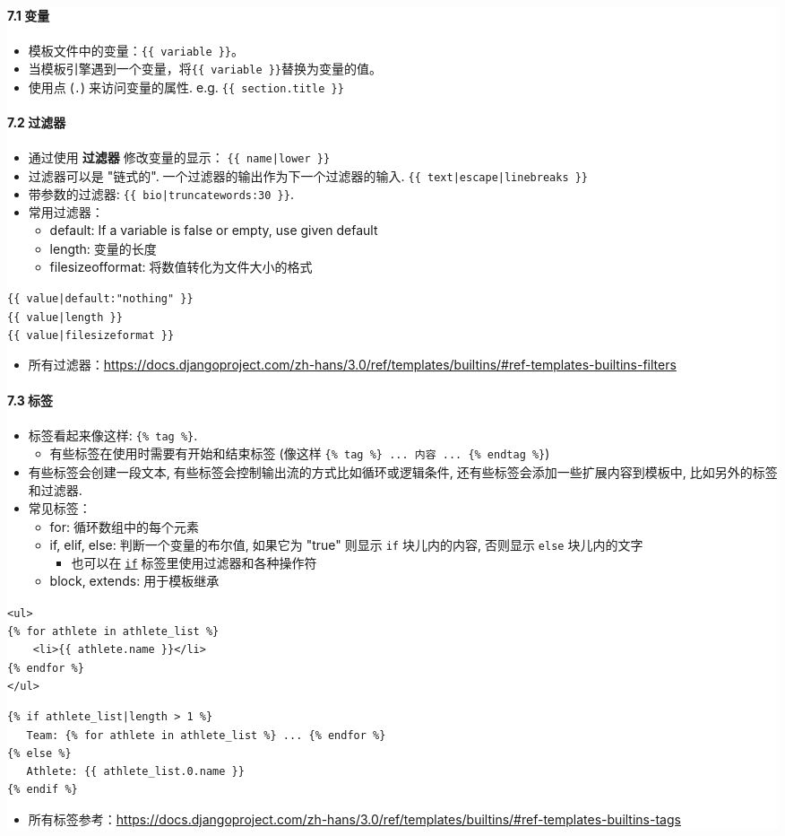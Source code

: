 #### 7.1 变量

- 模板文件中的变量：`{{ variable }}`。
- 当模板引擎遇到一个变量，将`{{ variable }}`替换为变量的值。
- 使用点 (`.`) 来访问变量的属性. e.g. `{{ section.title }}`

#### 7.2 过滤器

- 通过使用 **过滤器** 修改变量的显示： `{{ name|lower }}`
- 过滤器可以是 "链式的". 一个过滤器的输出作为下一个过滤器的输入.  `{{ text|escape|linebreaks }}` 
- 带参数的过滤器: `{{ bio|truncatewords:30 }}`. 
- 常用过滤器：
  - default: If a variable is false or empty, use given default
  - length: 变量的长度
  - filesizeofformat: 将数值转化为文件大小的格式

```django
{{ value|default:"nothing" }}
{{ value|length }}
{{ value|filesizeformat }}
```

- 所有过滤器：https://docs.djangoproject.com/zh-hans/3.0/ref/templates/builtins/#ref-templates-builtins-filters

#### 7.3 标签

- 标签看起来像这样: `{% tag %}`.
  - 有些标签在使用时需要有开始和结束标签 (像这样 `{% tag %} ... 内容 ... {% endtag %}`)
- 有些标签会创建一段文本, 有些标签会控制输出流的方式比如循环或逻辑条件, 还有些标签会添加一些扩展内容到模板中, 比如另外的标签和过滤器.
- 常见标签：
  - for: 循环数组中的每个元素
  - if, elif, else: 判断一个变量的布尔值, 如果它为 "true" 则显示 `if` 块儿内的内容, 否则显示 `else` 块儿内的文字
    - 也可以在 [`if`](https://docs.djangoproject.com/zh-hans/3.0/ref/templates/builtins/#std:templatetag-if) 标签里使用过滤器和各种操作符
  - block, extends: 用于模板继承

```django
<ul>
{% for athlete in athlete_list %}
    <li>{{ athlete.name }}</li>
{% endfor %}
</ul>
```

```django
{% if athlete_list|length > 1 %}
   Team: {% for athlete in athlete_list %} ... {% endfor %}
{% else %}
   Athlete: {{ athlete_list.0.name }}
{% endif %}
```

- 所有标签参考：https://docs.djangoproject.com/zh-hans/3.0/ref/templates/builtins/#ref-templates-builtins-tags

